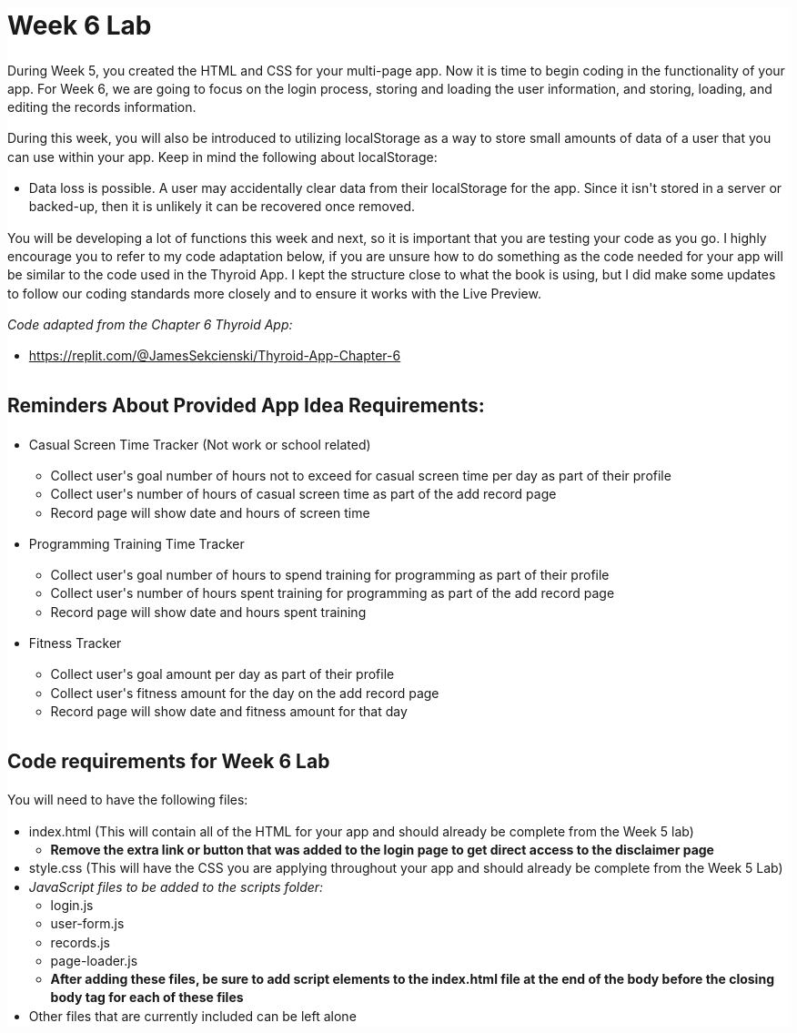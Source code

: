 # Week 6 Lab

During Week 5, you created the HTML and CSS for your multi-page app.  Now it is time to begin coding in the functionality of your app.  For Week 6, we are going to focus on the login process, storing and loading the user information, and storing, loading, and editing the records information.  

During this week, you will also be introduced to utilizing localStorage as a way to store small amounts of data of a user that you can use within your app. Keep in mind the following about localStorage:
- Data loss is possible.  A user may accidentally clear data from their localStorage for the app.  Since it isn't stored in a server or backed-up, then it is unlikely it can be recovered once removed.  

You will be developing a lot of functions this week and next, so it is important that you are testing your code as you go.  I highly encourage you to refer to my code adaptation below, if you are unsure how to do something as the code needed for your app will be similar to the code used in the Thyroid App.  I kept the structure close to what the book is using, but I did make some updates to follow our coding standards more closely and to ensure it works with the Live Preview.

*Code adapted from the Chapter 6 Thyroid App:*
- https://replit.com/@JamesSekcienski/Thyroid-App-Chapter-6


## Reminders About Provided App Idea Requirements:
- Casual Screen Time Tracker (Not work or school related)
  - Collect user's goal number of hours not to exceed for casual screen time per day as part of their profile
  - Collect user's number of hours of casual screen time as part of the add record page
  - Record page will show date and hours of screen time

- Programming Training Time Tracker
  - Collect user's goal number of hours to spend training for programming as part of their profile
  - Collect user's number of hours spent training for programming as part of the add record page
  - Record page will show date and hours spent training

- Fitness Tracker
  - Collect user's goal amount per day as part of their profile
  - Collect user's fitness amount for the day on the add record page
  - Record page will show date and fitness amount for that day



## Code requirements for Week 6 Lab

You will need to have the following files:
- index.html (This will contain all of the HTML for your app and should already be complete from the Week 5 lab)
  - **Remove the extra link or button that was added to the login page to get direct access to the disclaimer page**
- style.css (This will have the CSS you are applying throughout your app and should already be complete from the Week 5 Lab)
- _JavaScript files to be added to the scripts folder:_
  - login.js
  - user-form.js
  - records.js
  - page-loader.js
  - **After adding these files, be sure to add script elements to the index.html file at the end of the body before the closing body tag for each of these files**
- Other files that are currently included can be left alone
